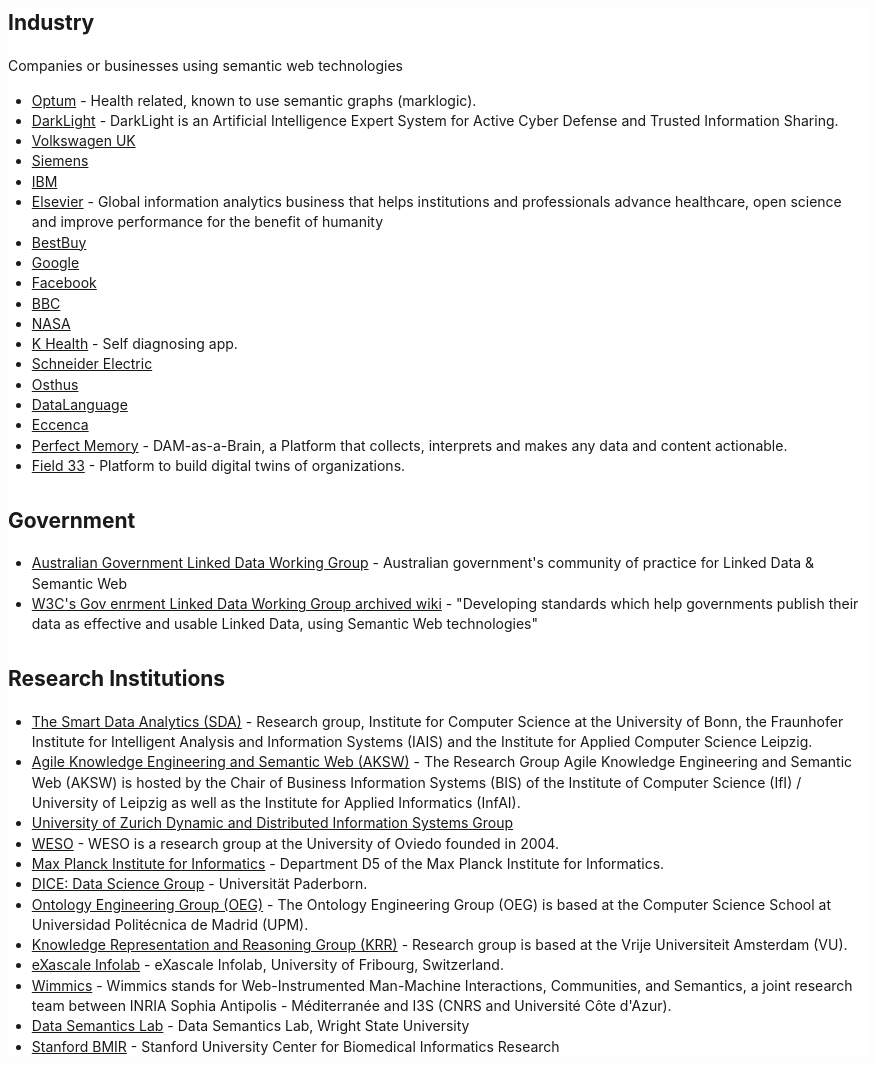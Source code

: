 ## Industry
Companies or businesses using semantic web technologies

- [Optum](https://www.optum.com) - Health related, known to use semantic graphs (marklogic).
- [DarkLight](https://www.darklight.ai) - DarkLight is an Artificial Intelligence Expert System for Active Cyber Defense and           Trusted Information Sharing.
- [Volkswagen UK](https://www.volkswagen.co.uk)
- [Siemens](https://www.siemens.com)
- [IBM](http://www.ibm.com)
- [Elsevier](https://www.elsevier.com) - Global information analytics business that helps institutions and professionals advance healthcare, open science and improve performance for the benefit of humanity
- [BestBuy](http://bestbuy.com)
- [Google](http://google.com)
- [Facebook](http://facebook.com)
- [BBC](https://www.bbc.com)
- [NASA](https://www.nasa.gov)
- [K Health](https://khealth.ai) - Self diagnosing app.
- [Schneider Electric](https://www.schneider-electric.com/ww/en/)
- [Osthus](https://www.osthus.com)
- [DataLanguage](https://datalanguage.com/)
- [Eccenca](https://eccenca.com/en/)
- [Perfect Memory](https://www.perfect-memory.com/) - DAM-as-a-Brain, a Platform that collects, interprets and makes any data and content actionable.
- [Field 33](https://field33.com) - Platform to build digital twins of organizations.

## Government

- [Australian Government Linked Data Working Group](https://www.linked.data.gov.au) - Australian government's community of practice for Linked Data & Semantic Web
- [W3C's Gov enrment Linked Data Working Group archived wiki](https://www.w3.org/2011/gld/wiki/Main_Page) - "Developing standards which help governments publish their data as effective and usable Linked Data, using Semantic Web technologies"

## Research Institutions

- [The Smart Data Analytics (SDA)](http://sda.tech/) - Research group, Institute for Computer Science at the University of Bonn, the Fraunhofer Institute for Intelligent Analysis and Information Systems (IAIS) and the Institute for Applied Computer Science Leipzig.
- [Agile Knowledge Engineering and Semantic Web (AKSW)](http://aksw.org) - The Research Group Agile Knowledge Engineering and Semantic Web (AKSW) is hosted by the Chair of Business Information Systems (BIS) of the Institute of Computer Science (IfI) / University of Leipzig as well as the Institute for Applied Informatics (InfAI).
- [University of Zurich Dynamic and Distributed Information Systems Group](http://www.ifi.uzh.ch/en/ddis.html)
- [WESO](http://www.weso.es/) - WESO is a research group at the University of Oviedo founded in 2004.
- [Max Planck Institute for Informatics](https://www.mpi-inf.mpg.de/departments/databases-and-information-systems/) - Department D5 of the Max Planck Institute for Informatics.
- [DICE: Data Science Group](http://dice.cs.uni-paderborn.de/about/) - Universität Paderborn.
- [Ontology Engineering Group (OEG)](http://www.oeg-upm.net/) - The Ontology Engineering Group (OEG) is based at the Computer Science School at Universidad Politécnica de Madrid (UPM).
- [Knowledge Representation and Reasoning Group (KRR)](https://krr.cs.vu.nl/) - Research group is based at the Vrije Universiteit Amsterdam (VU).
- [eXascale Infolab](https://exascale.info/) - eXascale Infolab, University of Fribourg, Switzerland.
- [Wimmics](http://wimmics.inria.fr/corese) - Wimmics stands for Web-Instrumented Man-Machine Interactions, Communities, and Semantics, a joint research team between INRIA Sophia Antipolis - Méditerranée and I3S (CNRS and Université Côte d'Azur).
- [Data Semantics Lab](https://dase.cs.wright.edu/) - Data Semantics Lab, Wright State University
- [Stanford BMIR](https://bmir.stanford.edu) - Stanford University Center for Biomedical Informatics Research